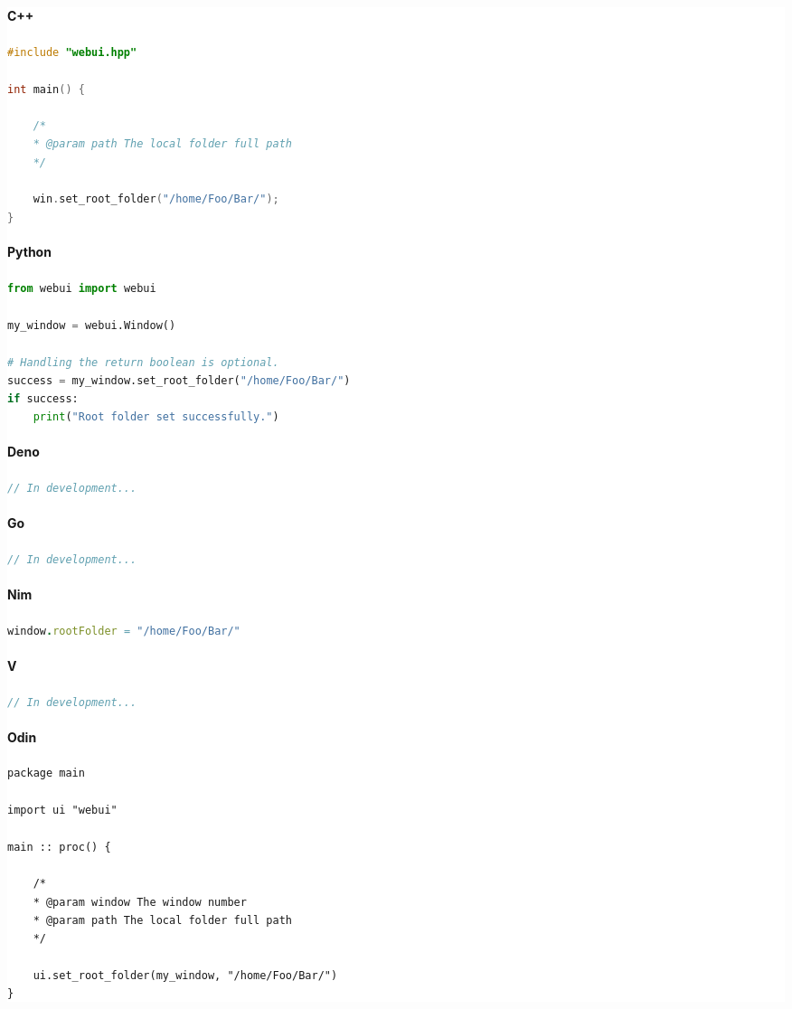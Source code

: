 #### **C++**

```cpp
#include "webui.hpp"

int main() {

    /*
    * @param path The local folder full path
    */
    
    win.set_root_folder("/home/Foo/Bar/");
}
```

#### **Python**

```python
from webui import webui

my_window = webui.Window()

# Handling the return boolean is optional.
success = my_window.set_root_folder("/home/Foo/Bar/")
if success:
    print("Root folder set successfully.")
```

#### **Deno**

```ts
// In development...
```

#### **Go**

```go
// In development...
```

#### **Nim**

```nim
window.rootFolder = "/home/Foo/Bar/"
```

#### **V**

```v
// In development...
```

#### **Odin**

```odin
package main

import ui "webui"

main :: proc() {

    /*
    * @param window The window number
    * @param path The local folder full path
    */

    ui.set_root_folder(my_window, "/home/Foo/Bar/")
}
```
